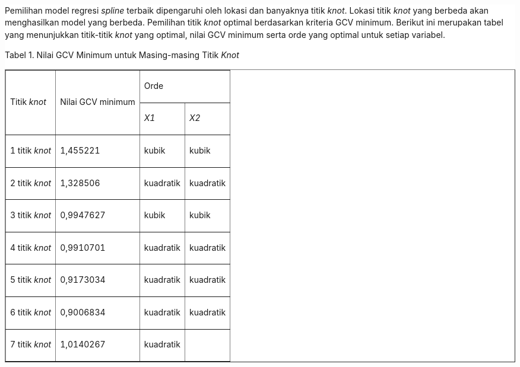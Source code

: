 <p><span class="font8">Pemilihan model regresi </span><span class="font8" style="font-style:italic;">spline</span><span class="font8"> terbaik dipengaruhi oleh lokasi dan banyaknya titik </span><span class="font8" style="font-style:italic;">knot</span><span class="font8">. Lokasi titik </span><span class="font8" style="font-style:italic;">knot</span><span class="font8"> yang berbeda akan menghasilkan model yang berbeda. Pemilihan titik </span><span class="font8" style="font-style:italic;">knot</span><span class="font8"> optimal berdasarkan kriteria GCV minimum. Berikut ini merupakan tabel yang menunjukkan titik-titik </span><span class="font8" style="font-style:italic;">knot</span><span class="font8"> yang optimal, nilai GCV minimum serta orde yang optimal untuk setiap variabel.</span></p>
<p><span class="font8">Tabel 1. Nilai GCV Minimum untuk Masing-masing Titik </span><span class="font8" style="font-style:italic;">Knot</span></p>
<table border="1">
<tr><td rowspan="2" style="vertical-align:middle;">
<p><span class="font7">Titik </span><span class="font7" style="font-style:italic;">knot</span></p></td><td rowspan="2" style="vertical-align:middle;">
<p><span class="font7">Nilai GCV minimum</span></p></td><td colspan="2" style="vertical-align:middle;">
<p><span class="font7">Orde</span></p></td></tr>
<tr><td style="vertical-align:middle;">
<p><span class="font7" style="font-style:italic;">X</span><span class="font5" style="font-style:italic;">1</span></p></td><td style="vertical-align:middle;">
<p><span class="font7" style="font-style:italic;">X</span><span class="font5" style="font-style:italic;">2</span></p></td></tr>
<tr><td style="vertical-align:bottom;">
<p><span class="font7">1 titik </span><span class="font7" style="font-style:italic;">knot</span></p></td><td style="vertical-align:bottom;">
<p><span class="font7">1,455221</span></p></td><td style="vertical-align:bottom;">
<p><span class="font7">kubik</span></p></td><td style="vertical-align:bottom;">
<p><span class="font7">kubik</span></p></td></tr>
<tr><td style="vertical-align:middle;">
<p><span class="font7">2 titik </span><span class="font7" style="font-style:italic;">knot</span></p></td><td style="vertical-align:top;">
<p><span class="font7">1,328506</span></p></td><td style="vertical-align:middle;">
<p><span class="font7">kuadratik</span></p></td><td style="vertical-align:middle;">
<p><span class="font7">kuadratik</span></p></td></tr>
<tr><td style="vertical-align:bottom;">
<p><span class="font7">3 titik </span><span class="font7" style="font-style:italic;">knot</span></p></td><td style="vertical-align:bottom;">
<p><span class="font7">0,9947627</span></p></td><td style="vertical-align:bottom;">
<p><span class="font7">kubik</span></p></td><td style="vertical-align:bottom;">
<p><span class="font7">kubik</span></p></td></tr>
<tr><td style="vertical-align:bottom;">
<p><span class="font7">4 titik </span><span class="font7" style="font-style:italic;">knot</span></p></td><td style="vertical-align:bottom;">
<p><span class="font7">0,9910701</span></p></td><td style="vertical-align:bottom;">
<p><span class="font7">kuadratik</span></p></td><td style="vertical-align:bottom;">
<p><span class="font7">kuadratik</span></p></td></tr>
<tr><td style="vertical-align:bottom;">
<p><span class="font7">5 titik </span><span class="font7" style="font-style:italic;">knot</span></p></td><td style="vertical-align:bottom;">
<p><span class="font7">0,9173034</span></p></td><td style="vertical-align:bottom;">
<p><span class="font7">kuadratik</span></p></td><td style="vertical-align:bottom;">
<p><span class="font7">kuadratik</span></p></td></tr>
<tr><td style="vertical-align:middle;">
<p><span class="font7">6 titik </span><span class="font7" style="font-style:italic;">knot</span></p></td><td style="vertical-align:middle;">
<p><span class="font7">0,9006834</span></p></td><td style="vertical-align:middle;">
<p><span class="font7">kuadratik</span></p></td><td style="vertical-align:middle;">
<p><span class="font7">kuadratik</span></p></td></tr>
<tr><td style="vertical-align:middle;">
<p><span class="font7">7 titik </span><span class="font7" style="font-style:italic;">knot</span></p></td><td style="vertical-align:middle;">
<p><span class="font7">1,0140267</span></p></td><td style="vertical-align:middle;">
<p><span class="font7">kuadratik</span></p></td><td style="vertical-align:middle;">